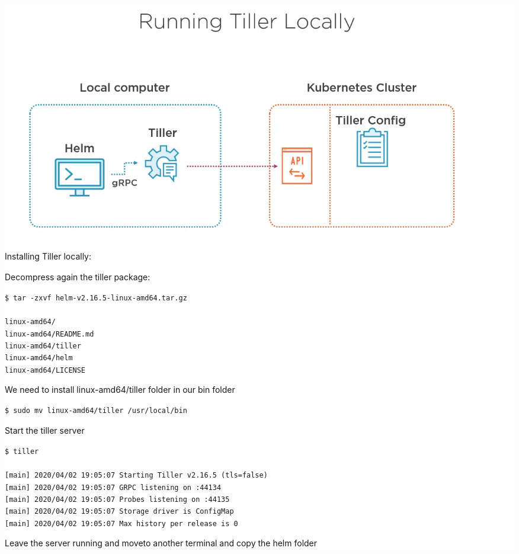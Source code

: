 ![Running Tiller Locally](../images/096.png)

Installing Tiller locally:

Decompress again the tiller package:

```shell
$ tar -zxvf helm-v2.16.5-linux-amd64.tar.gz

linux-amd64/
linux-amd64/README.md
linux-amd64/tiller
linux-amd64/helm
linux-amd64/LICENSE
```

We need to install linux-amd64/tiller folder in our bin folder

```shell
$ sudo mv linux-amd64/tiller /usr/local/bin
```

Start the tiller server

```shell
$ tiller

[main] 2020/04/02 19:05:07 Starting Tiller v2.16.5 (tls=false)
[main] 2020/04/02 19:05:07 GRPC listening on :44134
[main] 2020/04/02 19:05:07 Probes listening on :44135
[main] 2020/04/02 19:05:07 Storage driver is ConfigMap
[main] 2020/04/02 19:05:07 Max history per release is 0
```

Leave the server running and moveto another terminal and copy the helm folder
